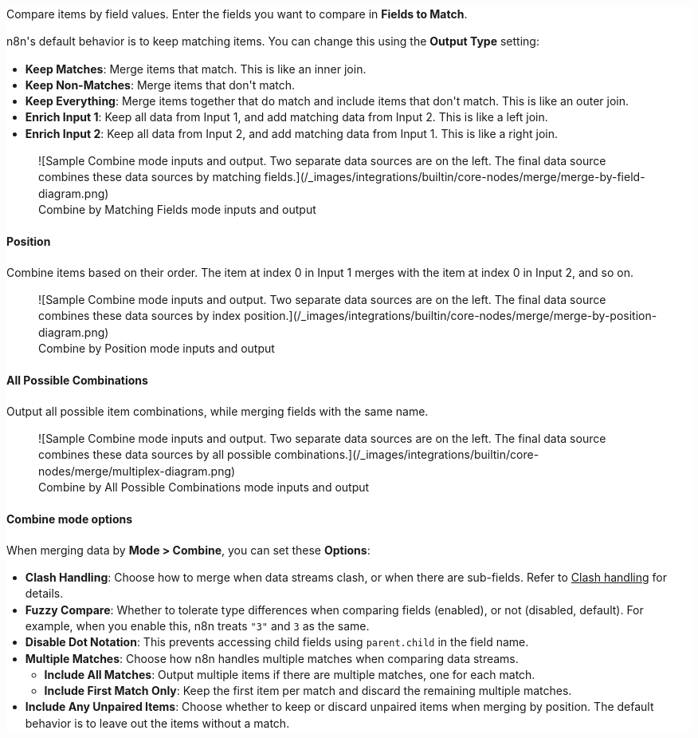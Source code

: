 Compare items by field values. Enter the fields you want to compare in **Fields to Match**. 

n8n's default behavior is to keep matching items. You can change this using the **Output Type** setting:

* **Keep Matches**: Merge items that match. This is like an inner join.
* **Keep Non-Matches**: Merge items that don't match.
* **Keep Everything**: Merge items together that do match and include items that don't match. This is like an outer join.
* **Enrich Input 1**: Keep all data from Input 1, and add matching data from Input 2. This is like a left join.
* **Enrich Input 2**: Keep all data from Input 2, and add matching data from Input 1. This is like a right join.

<figure markdown="span">
![Sample Combine mode inputs and output. Two separate data sources are on the left. The final data source combines these data sources by matching fields.](/_images/integrations/builtin/core-nodes/merge/merge-by-field-diagram.png)
<figcaption>Combine by Matching Fields mode inputs and output</figcaption>
</figure>


#### Position

Combine items based on their order. The item at index 0 in Input 1 merges with the item at index 0 in Input 2, and so on.

<figure markdown="span">
![Sample Combine mode inputs and output. Two separate data sources are on the left. The final data source combines these data sources by index position.](/_images/integrations/builtin/core-nodes/merge/merge-by-position-diagram.png)
<figcaption>Combine by Position mode inputs and output</figcaption>
</figure>


#### All Possible Combinations

Output all possible item combinations, while merging fields with the same name.

<figure markdown="span">
![Sample Combine mode inputs and output. Two separate data sources are on the left. The final data source combines these data sources by all possible combinations.](/_images/integrations/builtin/core-nodes/merge/multiplex-diagram.png)
<figcaption>Combine by All Possible Combinations mode inputs and output</figcaption>
</figure>

#### Combine mode options

When merging data by **Mode > Combine**, you can set these **Options**:

* **Clash Handling**: Choose how to merge when data streams clash, or when there are sub-fields. Refer to [Clash handling](#clash-handling) for details.
* **Fuzzy Compare**: Whether to tolerate type differences when comparing fields (enabled), or not (disabled, default). For example, when you enable this, n8n treats `"3"` and `3` as the same.
* **Disable Dot Notation**: This prevents accessing child fields using `parent.child` in the field name.
* **Multiple Matches**: Choose how n8n handles multiple matches when comparing data streams.
    * **Include All Matches**: Output multiple items if there are multiple matches, one for each match.
    * **Include First Match Only**: Keep the first item per match and discard the remaining multiple matches.
* **Include Any Unpaired Items**: Choose whether to keep or discard unpaired items when merging by position. The default behavior is to leave out the items without a match. 
